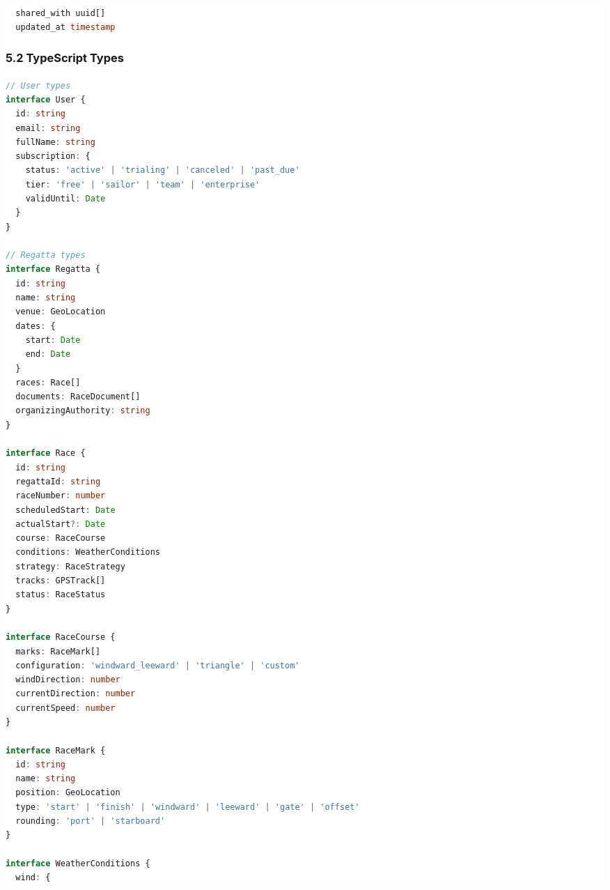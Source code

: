 ```sql
  shared_with uuid[]
  updated_at timestamp
```

### 5.2 TypeScript Types
```typescript
// User types
interface User {
  id: string
  email: string
  fullName: string
  subscription: {
    status: 'active' | 'trialing' | 'canceled' | 'past_due'
    tier: 'free' | 'sailor' | 'team' | 'enterprise'
    validUntil: Date
  }
}

// Regatta types
interface Regatta {
  id: string
  name: string
  venue: GeoLocation
  dates: {
    start: Date
    end: Date
  }
  races: Race[]
  documents: RaceDocument[]
  organizingAuthority: string
}

interface Race {
  id: string
  regattaId: string
  raceNumber: number
  scheduledStart: Date
  actualStart?: Date
  course: RaceCourse
  conditions: WeatherConditions
  strategy: RaceStrategy
  tracks: GPSTrack[]
  status: RaceStatus
}

interface RaceCourse {
  marks: RaceMark[]
  configuration: 'windward_leeward' | 'triangle' | 'custom'
  windDirection: number
  currentDirection: number
  currentSpeed: number
}

interface RaceMark {
  id: string
  name: string
  position: GeoLocation
  type: 'start' | 'finish' | 'windward' | 'leeward' | 'gate' | 'offset'
  rounding: 'port' | 'starboard'
}

interface WeatherConditions {
  wind: {
```